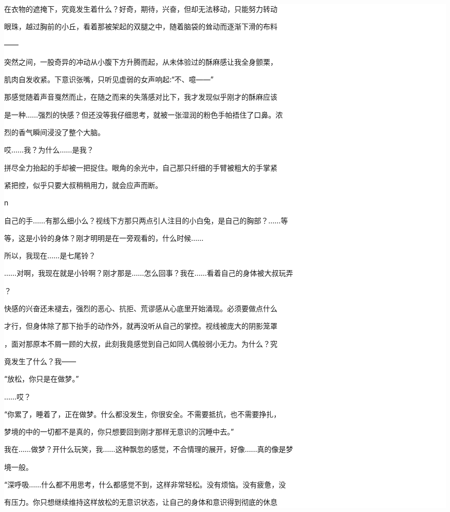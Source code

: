 在衣物的遮掩下，究竟发生着什么？好奇，期待，兴奋，但却无法移动，只能努力转动

眼珠，越过胸前的小丘，看着那被架起的双腿之中，随着脑袋的耸动而逐渐下滑的布料

——



突然之间，一股奇异的冲动从小腹下方升腾而起，从未体验过的酥麻感让我全身颤栗，

肌肉自发收紧。下意识张嘴，只听见虚弱的女声响起:“不、噫——”

那感觉随着声音戛然而止，在随之而来的失落感对比下，我才发现似乎刚才的酥麻应该

是一种……强烈的快感？但还没等我仔细思考，就被一张湿润的粉色手帕捂住了口鼻。浓

烈的香气瞬间浸没了整个大脑。



哎……我？为什么……是我？



拼尽全力抬起的手却被一把捉住。眼角的余光中，自己那只纤细的手臂被粗大的手掌紧

紧把控，似乎只要大叔稍稍用力，就会应声而断。

n

自己的手……有那么细小么？视线下方那只两点引人注目的小白兔，是自己的胸部？……等

等，这是小铃的身体？刚才明明是在一旁观看的，什么时候……

所以，我现在……是七尾铃？



……对啊，我现在就是小铃啊？刚才那是……怎么回事？我在……看着自己的身体被大叔玩弄

？

快感的兴奋还未褪去，强烈的恶心、抗拒、荒谬感从心底里开始涌现。必须要做点什么

才行，但身体除了那下抬手的动作外，就再没听从自己的掌控。视线被庞大的阴影笼罩

，面对那原本不屑一顾的大叔，此刻我竟感觉到自己如同人偶般弱小无力。为什么？究

竟发生了什么？我——

“放松，你只是在做梦。”

……哎？



“你累了，睡着了，正在做梦。什么都没发生，你很安全。不需要抵抗，也不需要挣扎，

梦境的中的一切都不是真的，你只想要回到刚才那样无意识的沉睡中去。”



我在……做梦？开什么玩笑，我……这种飘忽的感觉，不合情理的展开，好像……真的像是梦

境一般。

“深呼吸……什么都不用思考，什么都感觉不到，这样非常轻松。没有烦恼。没有疲惫，没

有压力。你只想继续维持这样放松的无意识状态，让自己的身体和意识得到彻底的休息
